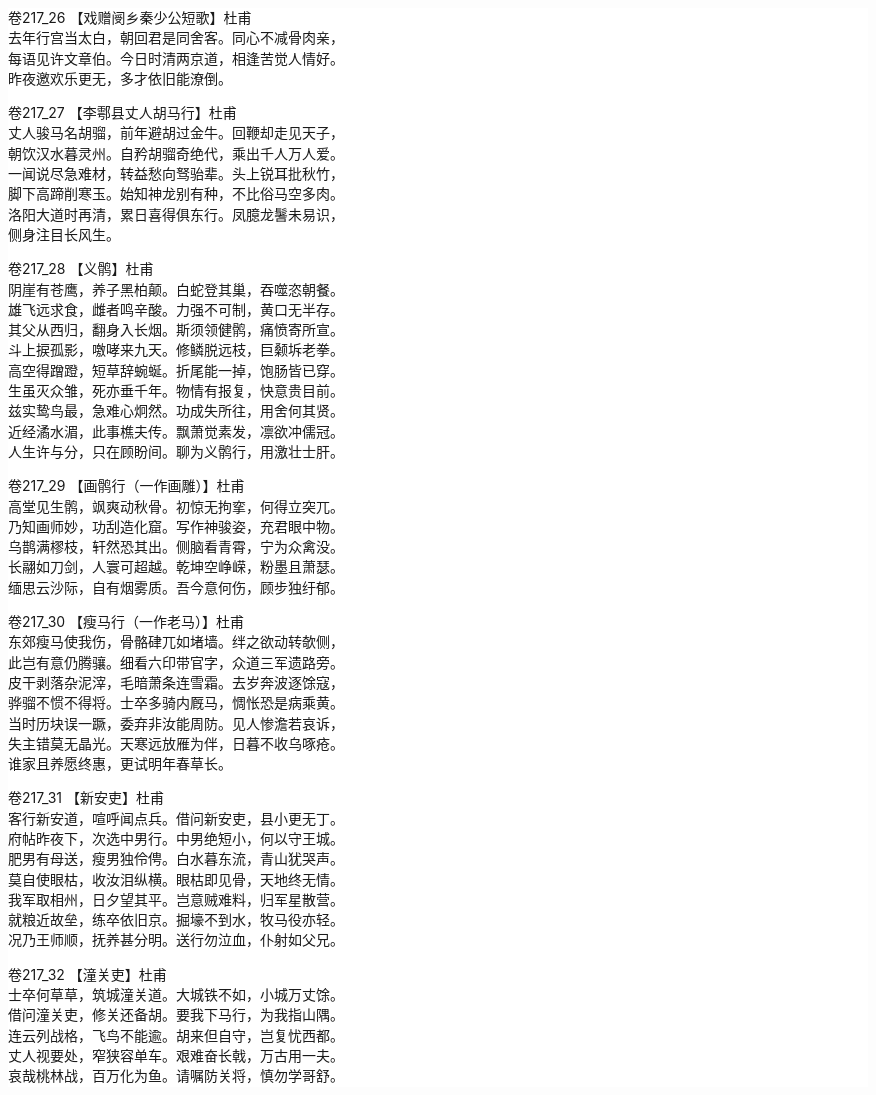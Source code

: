 卷217_26  【戏赠阌乡秦少公短歌】杜甫  
去年行宫当太白，朝回君是同舍客。同心不减骨肉亲，  
每语见许文章伯。今日时清两京道，相逢苦觉人情好。  
昨夜邀欢乐更无，多才依旧能潦倒。  
  
卷217_27  【李鄠县丈人胡马行】杜甫  
丈人骏马名胡骝，前年避胡过金牛。回鞭却走见天子，  
朝饮汉水暮灵州。自矜胡骝奇绝代，乘出千人万人爱。  
一闻说尽急难材，转益愁向驽骀辈。头上锐耳批秋竹，  
脚下高蹄削寒玉。始知神龙别有种，不比俗马空多肉。  
洛阳大道时再清，累日喜得俱东行。凤臆龙鬐未易识，  
侧身注目长风生。  
  
卷217_28  【义鹘】杜甫  
阴崖有苍鹰，养子黑柏颠。白蛇登其巢，吞噬恣朝餐。  
雄飞远求食，雌者鸣辛酸。力强不可制，黄口无半存。  
其父从西归，翻身入长烟。斯须领健鹘，痛愤寄所宣。  
斗上捩孤影，噭哮来九天。修鳞脱远枝，巨颡坼老拳。  
高空得蹭蹬，短草辞蜿蜒。折尾能一掉，饱肠皆已穿。  
生虽灭众雏，死亦垂千年。物情有报复，快意贵目前。  
兹实鸷鸟最，急难心炯然。功成失所往，用舍何其贤。  
近经潏水湄，此事樵夫传。飘萧觉素发，凛欲冲儒冠。  
人生许与分，只在顾盼间。聊为义鹘行，用激壮士肝。  
  
卷217_29  【画鹘行（一作画雕）】杜甫  
高堂见生鹘，飒爽动秋骨。初惊无拘挛，何得立突兀。  
乃知画师妙，功刮造化窟。写作神骏姿，充君眼中物。  
乌鹊满樛枝，轩然恐其出。侧脑看青霄，宁为众禽没。  
长翮如刀剑，人寰可超越。乾坤空峥嵘，粉墨且萧瑟。  
缅思云沙际，自有烟雾质。吾今意何伤，顾步独纡郁。  
  
卷217_30  【瘦马行（一作老马）】杜甫  
东郊瘦马使我伤，骨骼硉兀如堵墙。绊之欲动转欹侧，  
此岂有意仍腾骧。细看六印带官字，众道三军遗路旁。  
皮干剥落杂泥滓，毛暗萧条连雪霜。去岁奔波逐馀寇，  
骅骝不惯不得将。士卒多骑内厩马，惆怅恐是病乘黄。  
当时历块误一蹶，委弃非汝能周防。见人惨澹若哀诉，  
失主错莫无晶光。天寒远放雁为伴，日暮不收乌啄疮。  
谁家且养愿终惠，更试明年春草长。  
  
卷217_31  【新安吏】杜甫  
客行新安道，喧呼闻点兵。借问新安吏，县小更无丁。  
府帖昨夜下，次选中男行。中男绝短小，何以守王城。  
肥男有母送，瘦男独伶俜。白水暮东流，青山犹哭声。  
莫自使眼枯，收汝泪纵横。眼枯即见骨，天地终无情。  
我军取相州，日夕望其平。岂意贼难料，归军星散营。  
就粮近故垒，练卒依旧京。掘壕不到水，牧马役亦轻。  
况乃王师顺，抚养甚分明。送行勿泣血，仆射如父兄。  
  
卷217_32  【潼关吏】杜甫  
士卒何草草，筑城潼关道。大城铁不如，小城万丈馀。  
借问潼关吏，修关还备胡。要我下马行，为我指山隅。  
连云列战格，飞鸟不能逾。胡来但自守，岂复忧西都。  
丈人视要处，窄狭容单车。艰难奋长戟，万古用一夫。  
哀哉桃林战，百万化为鱼。请嘱防关将，慎勿学哥舒。  
  